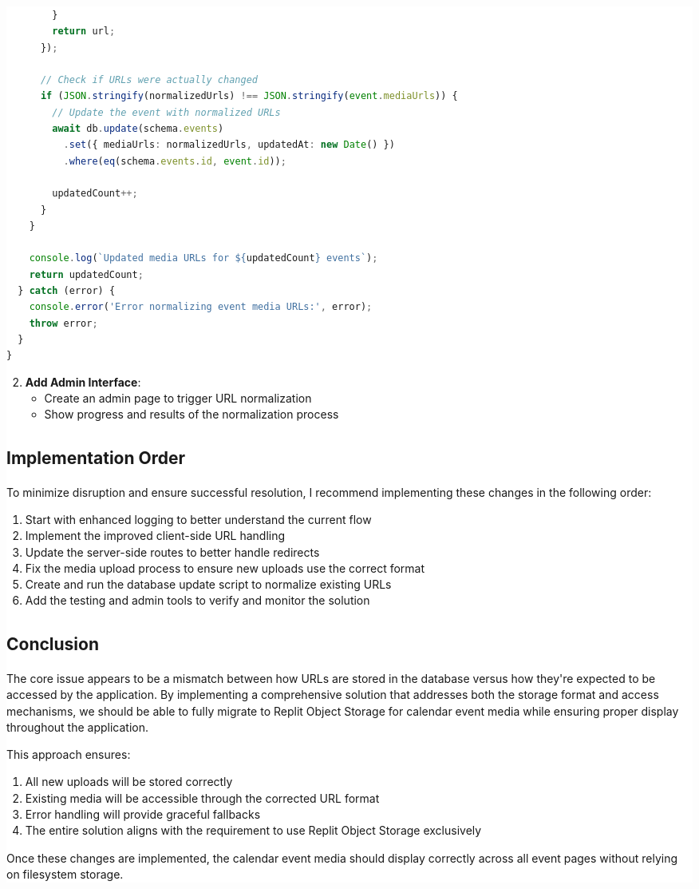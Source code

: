 ```typescript
        }
        return url;
      });
      
      // Check if URLs were actually changed
      if (JSON.stringify(normalizedUrls) !== JSON.stringify(event.mediaUrls)) {
        // Update the event with normalized URLs
        await db.update(schema.events)
          .set({ mediaUrls: normalizedUrls, updatedAt: new Date() })
          .where(eq(schema.events.id, event.id));
        
        updatedCount++;
      }
    }
    
    console.log(`Updated media URLs for ${updatedCount} events`);
    return updatedCount;
  } catch (error) {
    console.error('Error normalizing event media URLs:', error);
    throw error;
  }
}
```

2. **Add Admin Interface**:
   - Create an admin page to trigger URL normalization
   - Show progress and results of the normalization process

## Implementation Order

To minimize disruption and ensure successful resolution, I recommend implementing these changes in the following order:

1. Start with enhanced logging to better understand the current flow
2. Implement the improved client-side URL handling
3. Update the server-side routes to better handle redirects
4. Fix the media upload process to ensure new uploads use the correct format
5. Create and run the database update script to normalize existing URLs
6. Add the testing and admin tools to verify and monitor the solution

## Conclusion

The core issue appears to be a mismatch between how URLs are stored in the database versus how they're expected to be accessed by the application. By implementing a comprehensive solution that addresses both the storage format and access mechanisms, we should be able to fully migrate to Replit Object Storage for calendar event media while ensuring proper display throughout the application.

This approach ensures:
1. All new uploads will be stored correctly
2. Existing media will be accessible through the corrected URL format
3. Error handling will provide graceful fallbacks
4. The entire solution aligns with the requirement to use Replit Object Storage exclusively

Once these changes are implemented, the calendar event media should display correctly across all event pages without relying on filesystem storage.